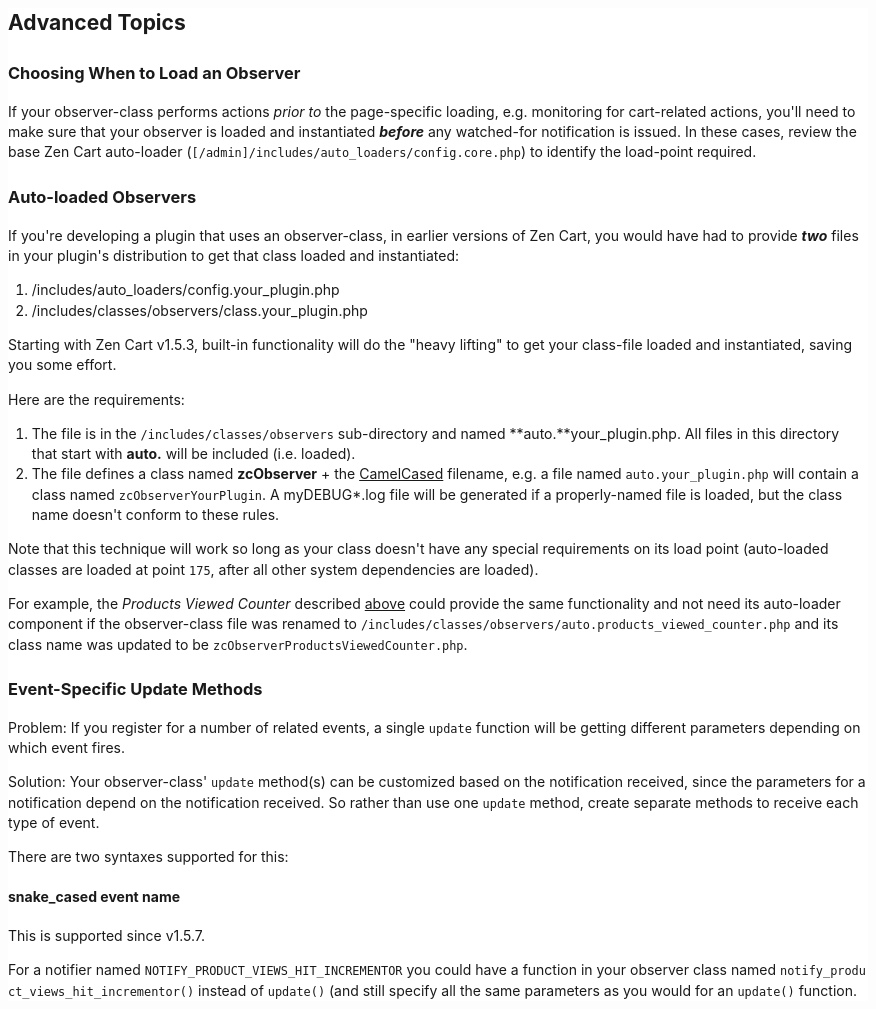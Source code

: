 ## Advanced Topics

### Choosing When to Load an Observer

If your observer-class performs actions *prior to* the page-specific loading, e.g. monitoring for cart-related actions, you'll need to make sure that your observer is loaded and instantiated ***before*** any watched-for notification is issued.  In these cases, review the base Zen Cart auto-loader (`[/admin]/includes/auto_loaders/config.core.php`) to identify the load-point required.

### Auto-loaded Observers

If you're developing a plugin that uses an observer-class, in earlier versions of Zen Cart, you would have had to provide ***two*** files in your plugin's distribution to get that class loaded and instantiated:

1. /includes/auto_loaders/config.your_plugin.php
2. /includes/classes/observers/class.your_plugin.php

Starting with Zen Cart v1.5.3, built-in functionality will do the  "heavy lifting" to get your class-file loaded and instantiated, saving you some effort.

Here are the requirements: 

1. The file is in the `/includes/classes/observers` sub-directory and named **auto.**your_plugin.php.  All files in this directory that start with **auto.** will be included (i.e. loaded).
2. The file defines a class named **zcObserver** + the [CamelCased](http://en.wikipedia.org/wiki/CamelCase) filename, e.g. a file named `auto.your_plugin.php` will contain a class named  `zcObserverYourPlugin`.  A myDEBUG\*.log file will be generated if a  properly-named file is loaded, but the class name doesn't conform to  these rules.

Note that this technique will work so  long as your class doesn't have any special requirements on its load  point (auto-loaded classes are loaded at point `175`, after all other  system dependencies are loaded).   

For example, the *Products Viewed Counter* described [above](#update) could provide the same functionality and not need its auto-loader component if the observer-class file was renamed to `/includes/classes/observers/auto.products_viewed_counter.php` and its class name was updated to be `zcObserverProductsViewedCounter.php`.

### Event-Specific Update Methods

Problem: If you register for a number of related events, a single `update` function will be getting different parameters depending on which event fires.

Solution: Your observer-class' `update` method(s) can be customized based on the notification received, since the parameters for a notification depend on the notification received.  So rather than use one `update` method, create separate methods to receive each type of event. 

There are two syntaxes supported for this: 

#### snake_cased event name
This is supported since v1.5.7.

For a notifier named `NOTIFY_PRODUCT_VIEWS_HIT_INCREMENTOR` you could have a function in your observer class named `notify_product_views_hit_incrementor()` instead of `update()` (and still specify all the same parameters as you would for an `update()` function.

